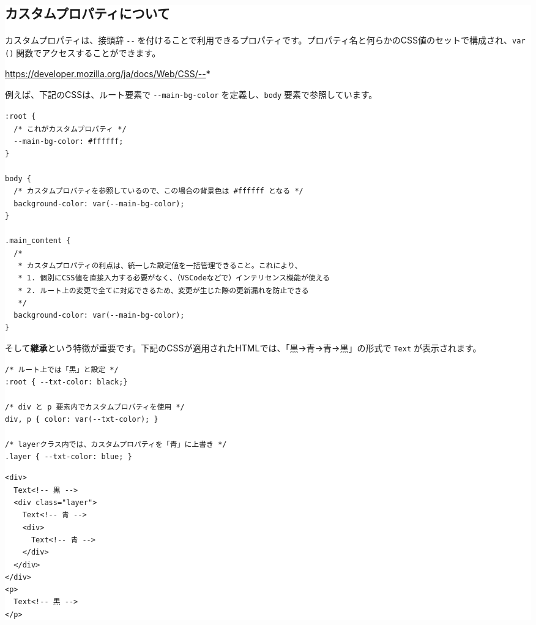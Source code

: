 ## カスタムプロパティについて

カスタムプロパティは、接頭辞 `--` を付けることで利用できるプロパティです。プロパティ名と何らかのCSS値のセットで構成され、`var()` 関数でアクセスすることができます。

https://developer.mozilla.org/ja/docs/Web/CSS/--*

例えば、下記のCSSは、ルート要素で `--main-bg-color` を定義し、`body` 要素で参照しています。

```css:カスタムプロパティの基本
:root {
  /* これがカスタムプロパティ */
  --main-bg-color: #ffffff;
}

body {
  /* カスタムプロパティを参照しているので、この場合の背景色は #ffffff となる */
  background-color: var(--main-bg-color);
}

.main_content {
  /*
   * カスタムプロパティの利点は、統一した設定値を一括管理できること。これにより、
   * 1. 個別にCSS値を直接入力する必要がなく、（VSCodeなどで）インテリセンス機能が使える
   * 2. ルート上の変更で全てに対応できるため、変更が生じた際の更新漏れを防止できる
   */
  background-color: var(--main-bg-color);
}
```

そして**継承**という特徴が重要です。下記のCSSが適用されたHTMLでは、「黒→青→青→黒」の形式で `Text` が表示されます。

```css:継承サンプル
/* ルート上では「黒」と設定 */
:root { --txt-color: black;}

/* div と p 要素内でカスタムプロパティを使用 */
div, p { color: var(--txt-color); }

/* layerクラス内では、カスタムプロパティを「青」に上書き */
.layer { --txt-color: blue; }
```

```html:継承サンプル
<div>
  Text<!-- 黒 -->
  <div class="layer">
    Text<!-- 青 -->
    <div>
      Text<!-- 青 -->
    </div>
  </div>
</div>
<p>
  Text<!-- 黒 -->
</p>
```
